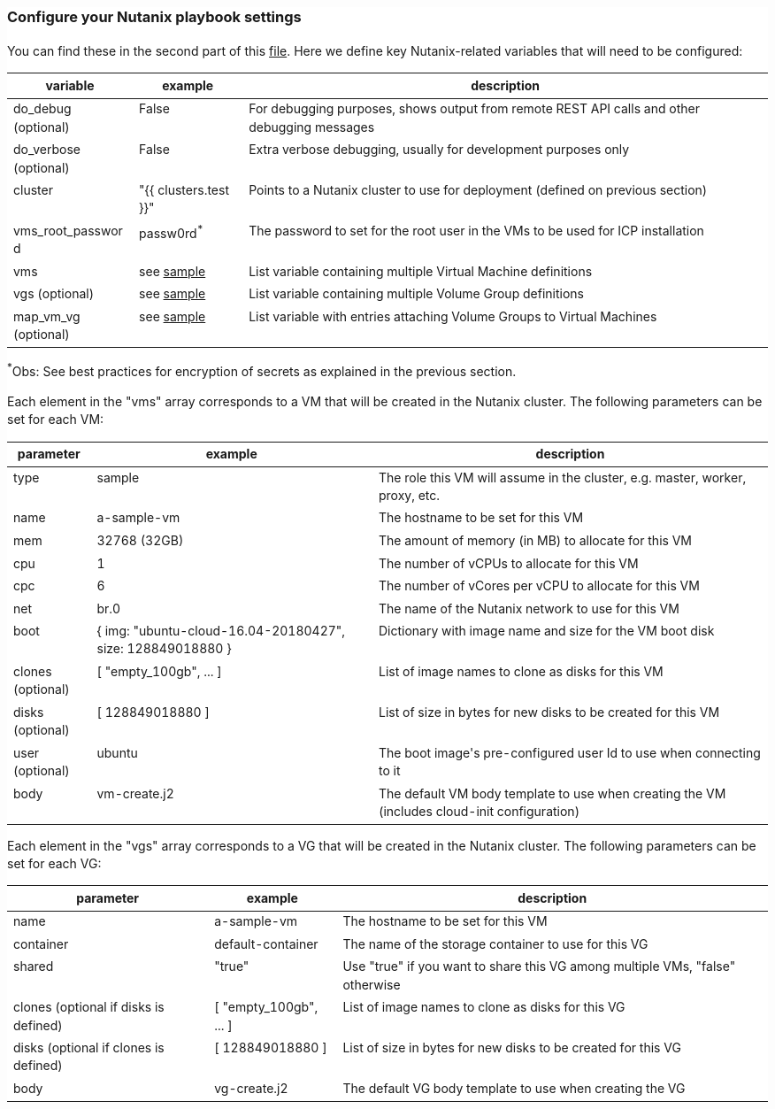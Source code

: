 ### Configure your Nutanix playbook settings

You can find these in the second part of this [file](../nutanix/vars/nutanix.yml). Here we define key Nutanix-related variables that will need to be configured:

| variable | example | description |
| ------ | ------ | ------ |
| do_debug (optional) | False | For debugging purposes, shows output from remote REST API calls and other debugging messages |
| do_verbose (optional) | False | Extra verbose debugging, usually for development purposes only |
| cluster | "{{ clusters.test }}" | Points to a Nutanix cluster to use for deployment (defined on previous section) |
| vms_root_password | passw0rd<sup>*</sup> | The password to set for the root user in the VMs to be used for ICP installation |
| vms | see [sample](../nutanix/vars/nutanix.yml) | List variable containing multiple Virtual Machine definitions |
| vgs (optional) | see [sample](../nutanix/vars/nutanix-sample.yml) | List variable containing multiple Volume Group definitions |
| map_vm_vg (optional) | see [sample](../nutanix/vars/nutanix-sample.yml) | List variable with entries attaching Volume Groups to Virtual Machines |

<sup>*</sup>Obs: See best practices for encryption of secrets as explained in the previous section.

Each element in the "vms" array corresponds to a VM that will be created in the Nutanix cluster. The following parameters can be set for each VM:

| parameter | example | description |
| ------ | ------ | ------ |
| type | sample | The role this VM will assume in the cluster, e.g. master, worker, proxy, etc. |
| name | a-sample-vm | The hostname to be set for this VM |
| mem | 32768 (32GB)| The amount of memory (in MB) to allocate for this VM |
| cpu | 1 | The number of vCPUs to allocate for this VM |
| cpc | 6 | The number of vCores per vCPU to allocate for this VM |
| net | br.0 | The name of the Nutanix network to use for this VM |
| boot | { img: "ubuntu-cloud-16.04-20180427", size: 128849018880 } | Dictionary with image name and size for the VM boot disk |
| clones (optional) | [ "empty_100gb", ... ] | List of image names to clone as disks for this VM |
| disks (optional) | [ 128849018880 ] | List of size in bytes for new disks to be created for this VM |
| user (optional) | ubuntu | The boot image's pre-configured user Id to use when connecting to it |
| body | vm-create.j2 | The default VM body template to use when creating the VM (includes cloud-init configuration) |

Each element in the "vgs" array corresponds to a VG that will be created in the Nutanix cluster. The following parameters can be set for each VG:

| parameter | example | description |
| ------ | ------ | ------ |
| name | a-sample-vm | The hostname to be set for this VM |
| container | default-container | The name of the storage container to use for this VG |
| shared | "true" | Use "true" if you want to share this VG among multiple VMs, "false" otherwise |
| clones (optional if disks is defined) | [ "empty_100gb", ... ] | List of image names to clone as disks for this VG |
| disks (optional if clones is defined) | [ 128849018880 ] | List of size in bytes for new disks to be created for this VG |
| body | vg-create.j2 | The default VG body template to use when creating the VG |
